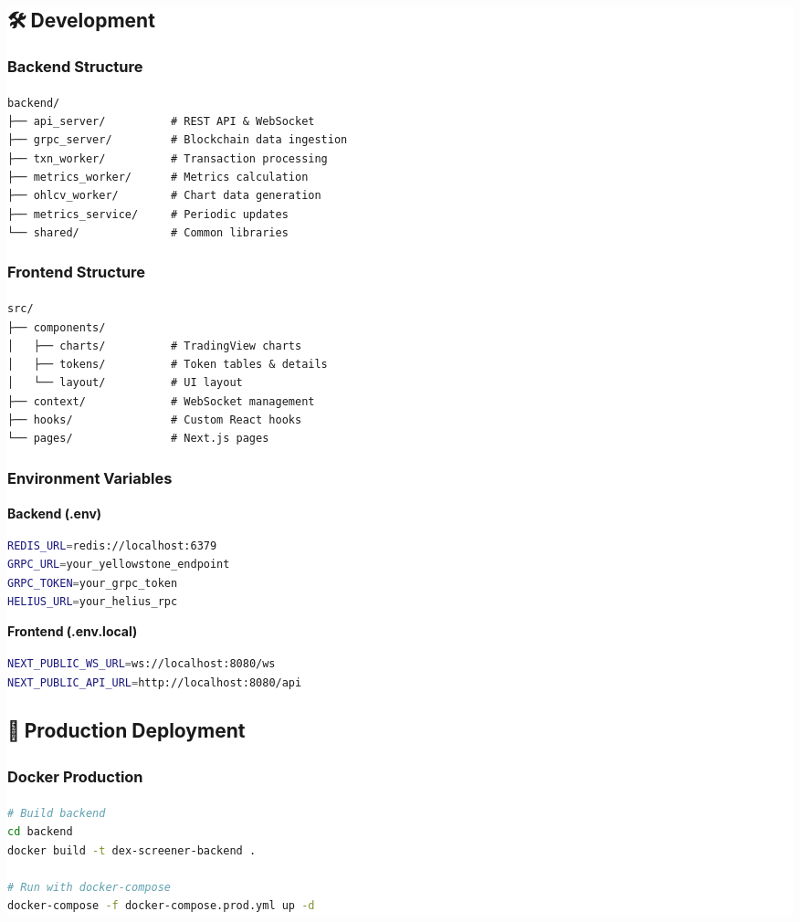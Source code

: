## 🛠️ Development

### Backend Structure
```
backend/
├── api_server/          # REST API & WebSocket
├── grpc_server/         # Blockchain data ingestion
├── txn_worker/          # Transaction processing
├── metrics_worker/      # Metrics calculation
├── ohlcv_worker/        # Chart data generation
├── metrics_service/     # Periodic updates
└── shared/              # Common libraries
```

### Frontend Structure
```
src/
├── components/
│   ├── charts/          # TradingView charts
│   ├── tokens/          # Token tables & details
│   └── layout/          # UI layout
├── context/             # WebSocket management
├── hooks/               # Custom React hooks
└── pages/               # Next.js pages
```

### Environment Variables

**Backend (.env)**
```bash
REDIS_URL=redis://localhost:6379
GRPC_URL=your_yellowstone_endpoint
GRPC_TOKEN=your_grpc_token
HELIUS_URL=your_helius_rpc
```

**Frontend (.env.local)**
```bash
NEXT_PUBLIC_WS_URL=ws://localhost:8080/ws
NEXT_PUBLIC_API_URL=http://localhost:8080/api
```

## 🚀 Production Deployment

### Docker Production
```bash
# Build backend
cd backend
docker build -t dex-screener-backend .

# Run with docker-compose
docker-compose -f docker-compose.prod.yml up -d
```
